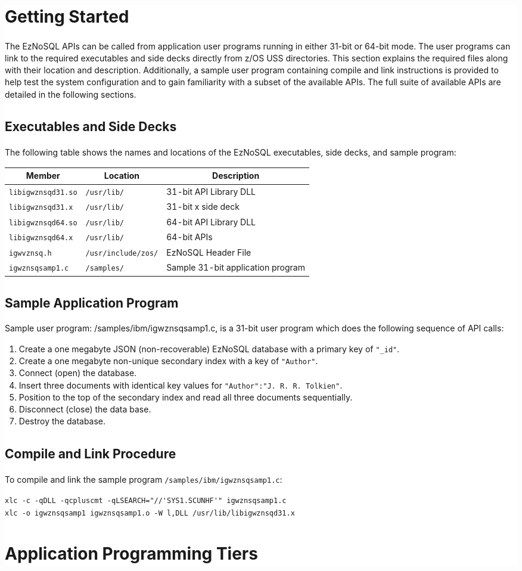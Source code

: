 # Getting Started

The EzNoSQL APIs can be called from application user programs running in either 31-bit or 64-bit mode.  The user programs can link to the required executables and side decks directly from z/OS USS directories.  This section explains the required files along with their location and description. Additionally, a sample user program containing compile and link instructions is provided to help test the system configuration and to gain familiarity with a subset of the available APIs.  The full suite of available APIs are detailed in the following sections.

## Executables and Side Decks

The following table shows the names and locations of the EzNoSQL executables, side decks, and sample program:

| Member              | Location              | Description                           |
| ------------------- | --------------------- | ------------------------------------- |
| `libigwznsqd31.so`  | `/usr/lib/`           | 31-bit API Library DLL |
| `libigwznsqd31.x`   | `/usr/lib/`           | 31-bit x side deck |
| `libigwznsqd64.so`  | `/usr/lib/`           | 64-bit API Library DLL |
| `libigwznsqd64.x`   | `/usr/lib/`           | 64-bit APIs |
| `igwvznsq.h`        | `/usr/include/zos/`   | EzNoSQL Header File |
| `igwznsqsamp1.c`    | `/samples/`           | Sample 31-bit application program |

## Sample Application Program

Sample user program: /samples/ibm/igwznsqsamp1.c, is a 31-bit user program which does the following sequence of API calls:
1)  Create a one megabyte JSON (non-recoverable) EzNoSQL database with a primary key of `"_id"`.
3)  Create a one megabyte non-unique secondary index with a key of `"Author"`.
4)  Connect (open) the database.
5)  Insert three documents with identical key values for `"Author":"J. R. R. Tolkien"`.
6)  Position to the top of the secondary index and read all three documents sequentially.
7)  Disconnect (close) the data base.
8)  Destroy the database.

## Compile and Link Procedure

To compile and link the sample program `/samples/ibm/igwznsqsamp1.c`:
```shell
xlc -c -qDLL -qcpluscmt -qLSEARCH="//'SYS1.SCUNHF'" igwznsqsamp1.c
xlc -o igwznsqsamp1 igwznsqsamp1.o -W l,DLL /usr/lib/libigwznsqd31.x
```

# Application Programming Tiers
